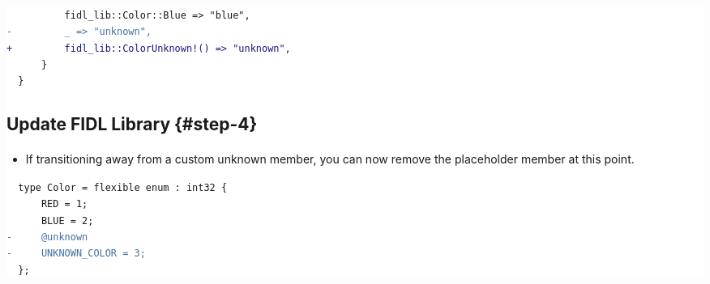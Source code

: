 ```diff
          fidl_lib::Color::Blue => "blue",
-         _ => "unknown",
+         fidl_lib::ColorUnknown!() => "unknown",
      }
  }

```

## Update FIDL Library {#step-4}

- If transitioning away from a custom unknown member, you can now remove the placeholder member at this point.

```diff
  type Color = flexible enum : int32 {
      RED = 1;
      BLUE = 2;
-     @unknown
-     UNKNOWN_COLOR = 3;
  };

```

